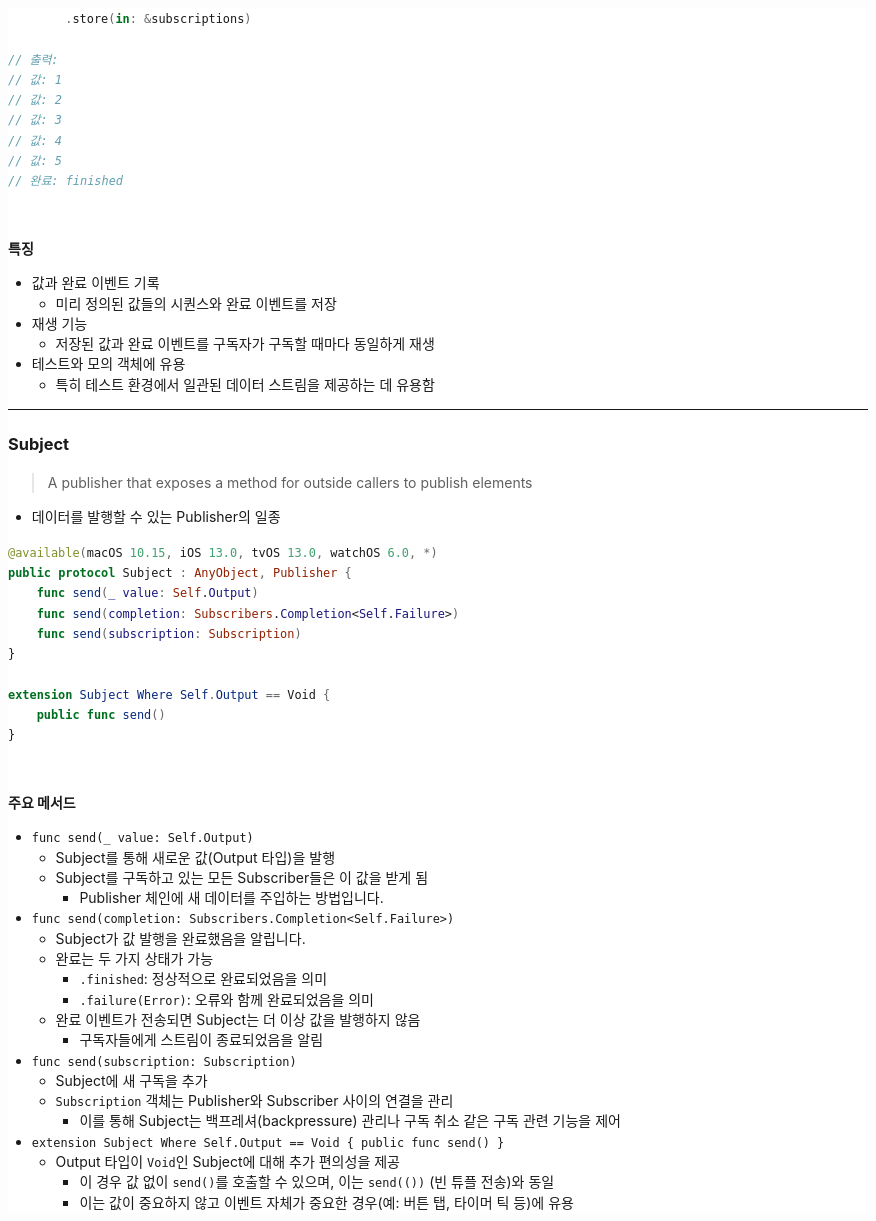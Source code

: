 ```swift
	    .store(in: &subscriptions)

// 출력:
// 값: 1
// 값: 2
// 값: 3
// 값: 4
// 값: 5
// 완료: finished
```

<br>

**특징**

- 값과 완료 이벤트 기록
  - 미리 정의된 값들의 시퀀스와 완료 이벤트를 저장
- 재생 기능
  - 저장된 값과 완료 이벤트를 구독자가 구독할 때마다 동일하게 재생
- 테스트와 모의 객체에 유용
  - 특히 테스트 환경에서 일관된 데이터 스트림을 제공하는 데 유용함

---

### Subject

> A publisher that exposes a method for outside callers to publish elements

- 데이터를 발행할 수 있는 Publisher의 일종

```swift
@available(macOS 10.15, iOS 13.0, tvOS 13.0, watchOS 6.0, *)
public protocol Subject : AnyObject, Publisher {
    func send(_ value: Self.Output)
    func send(completion: Subscribers.Completion<Self.Failure>)
    func send(subscription: Subscription)
}

extension Subject Where Self.Output == Void {
    public func send()
}
```

<br>

**주요 메서드**

- `func send(_ value: Self.Output)`
  - Subject를 통해 새로운 값(Output 타입)을 발행
  - Subject를 구독하고 있는 모든 Subscriber들은 이 값을 받게 됨
    - Publisher 체인에 새 데이터를 주입하는 방법입니다.
- `func send(completion: Subscribers.Completion<Self.Failure>)`
  - Subject가 값 발행을 완료했음을 알립니다.
  - 완료는 두 가지 상태가 가능
    - `.finished`: 정상적으로 완료되었음을 의미
    - `.failure(Error)`: 오류와 함께 완료되었음을 의미
  - 완료 이벤트가 전송되면 Subject는 더 이상 값을 발행하지 않음
    - 구독자들에게 스트림이 종료되었음을 알림
- `func send(subscription: Subscription)`
  - Subject에 새 구독을 추가
  - `Subscription` 객체는 Publisher와 Subscriber 사이의 연결을 관리
    - 이를 통해 Subject는 백프레셔(backpressure) 관리나 구독 취소 같은 구독 관련 기능을 제어
- `extension Subject Where Self.Output == Void { public func send() }`
  - Output 타입이 `Void`인 Subject에 대해 추가 편의성을 제공
    - 이 경우 값 없이 `send()`를 호출할 수 있으며, 이는 `send(())` (빈 튜플 전송)와 동일
    - 이는 값이 중요하지 않고 이벤트 자체가 중요한 경우(예: 버튼 탭, 타이머 틱 등)에 유용
